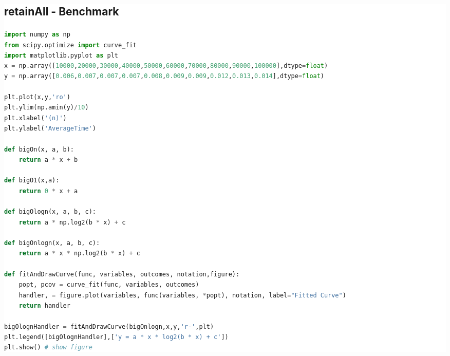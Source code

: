 

## retainAll - Benchmark

```python {cmd=true hide=true args=["-W ignore"] matplotlib=true}
import numpy as np
from scipy.optimize import curve_fit
import matplotlib.pyplot as plt
x = np.array([10000,20000,30000,40000,50000,60000,70000,80000,90000,100000],dtype=float)
y = np.array([0.006,0.007,0.007,0.007,0.008,0.009,0.009,0.012,0.013,0.014],dtype=float)

plt.plot(x,y,'ro')
plt.ylim(np.amin(y)/10)
plt.xlabel('(n)')
plt.ylabel('AverageTime')

def bigOn(x, a, b):
    return a * x + b

def bigO1(x,a):
    return 0 * x + a

def bigOlogn(x, a, b, c):
    return a * np.log2(b * x) + c

def bigOnlogn(x, a, b, c):
    return a * x * np.log2(b * x) + c

def fitAndDrawCurve(func, variables, outcomes, notation,figure):
    popt, pcov = curve_fit(func, variables, outcomes)
    handler, = figure.plot(variables, func(variables, *popt), notation, label="Fitted Curve")
    return handler

bigOlognHandler = fitAndDrawCurve(bigOnlogn,x,y,'r-',plt)
plt.legend([bigOlognHandler],['y = a * x * log2(b * x) + c'])
plt.show() # show figure
```
